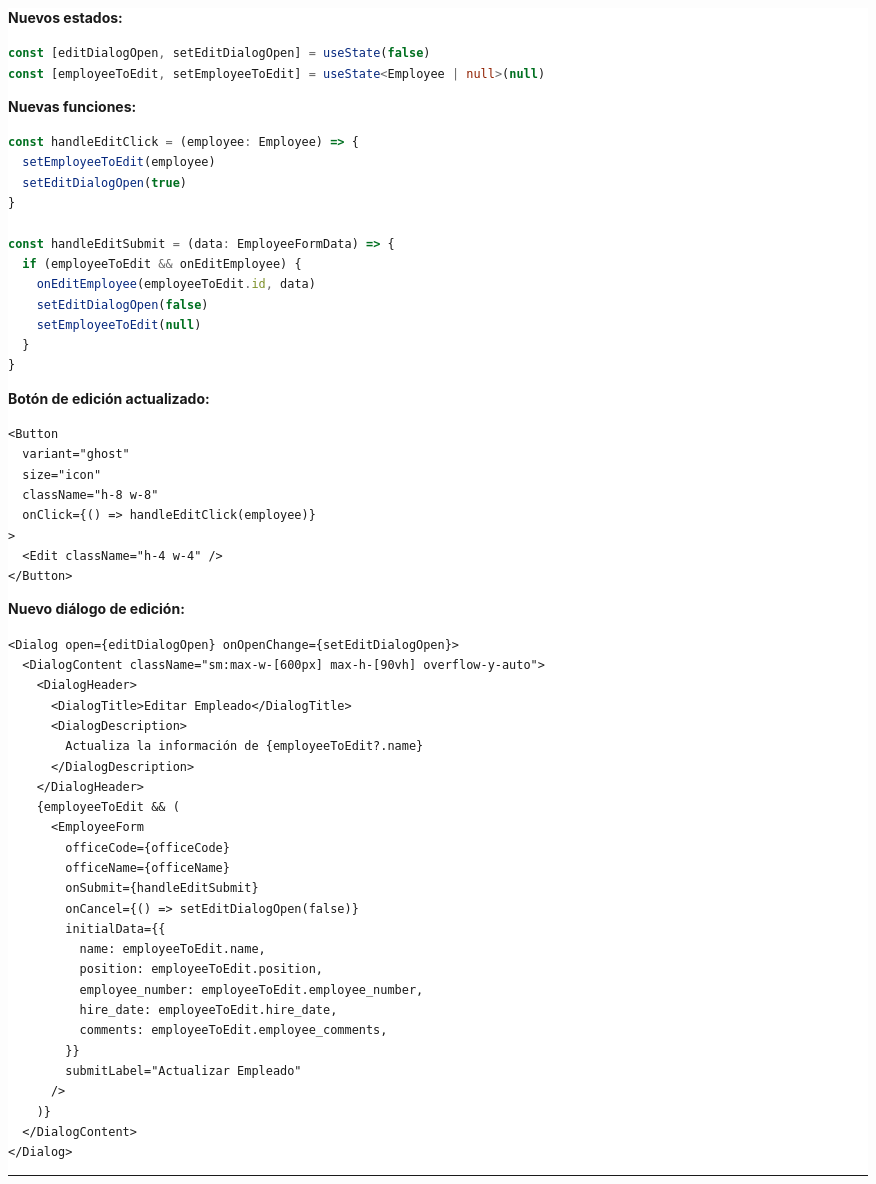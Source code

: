 **Nuevos estados:**
```typescript
const [editDialogOpen, setEditDialogOpen] = useState(false)
const [employeeToEdit, setEmployeeToEdit] = useState<Employee | null>(null)
```

**Nuevas funciones:**
```typescript
const handleEditClick = (employee: Employee) => {
  setEmployeeToEdit(employee)
  setEditDialogOpen(true)
}

const handleEditSubmit = (data: EmployeeFormData) => {
  if (employeeToEdit && onEditEmployee) {
    onEditEmployee(employeeToEdit.id, data)
    setEditDialogOpen(false)
    setEmployeeToEdit(null)
  }
}
```

**Botón de edición actualizado:**
```tsx
<Button 
  variant="ghost" 
  size="icon" 
  className="h-8 w-8" 
  onClick={() => handleEditClick(employee)}
>
  <Edit className="h-4 w-4" />
</Button>
```

**Nuevo diálogo de edición:**
```tsx
<Dialog open={editDialogOpen} onOpenChange={setEditDialogOpen}>
  <DialogContent className="sm:max-w-[600px] max-h-[90vh] overflow-y-auto">
    <DialogHeader>
      <DialogTitle>Editar Empleado</DialogTitle>
      <DialogDescription>
        Actualiza la información de {employeeToEdit?.name}
      </DialogDescription>
    </DialogHeader>
    {employeeToEdit && (
      <EmployeeForm
        officeCode={officeCode}
        officeName={officeName}
        onSubmit={handleEditSubmit}
        onCancel={() => setEditDialogOpen(false)}
        initialData={{
          name: employeeToEdit.name,
          position: employeeToEdit.position,
          employee_number: employeeToEdit.employee_number,
          hire_date: employeeToEdit.hire_date,
          comments: employeeToEdit.employee_comments,
        }}
        submitLabel="Actualizar Empleado"
      />
    )}
  </DialogContent>
</Dialog>
```

---